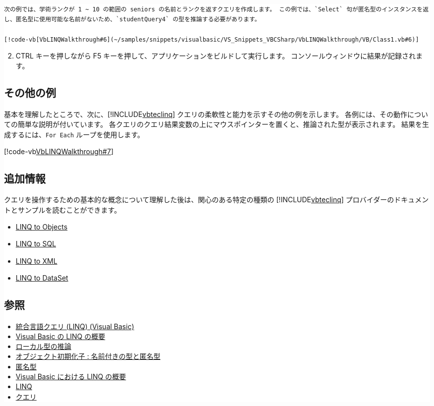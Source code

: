     次の例では、学術ランクが 1 ~ 10 の範囲の seniors の名前とランクを返すクエリを作成します。 この例では、`Select` 句が匿名型のインスタンスを返し、匿名型に使用可能な名前がないため、`studentQuery4` の型を推論する必要があります。

    [!code-vb[VbLINQWalkthrough#6](~/samples/snippets/visualbasic/VS_Snippets_VBCSharp/VbLINQWalkthrough/VB/Class1.vb#6)]

2. CTRL キーを押しながら F5 キーを押して、アプリケーションをビルドして実行します。 コンソールウィンドウに結果が記録されます。

## <a name="additional-examples"></a>その他の例

基本を理解したところで、次に、[!INCLUDE[vbteclinq](~/includes/vbteclinq-md.md)] クエリの柔軟性と能力を示すその他の例を示します。 各例には、その動作についての簡単な説明が付いています。 各クエリのクエリ結果変数の上にマウスポインターを置くと、推論された型が表示されます。 結果を生成するには、`For Each` ループを使用します。

[!code-vb[VbLINQWalkthrough#7](~/samples/snippets/visualbasic/VS_Snippets_VBCSharp/VbLINQWalkthrough/VB/Class1.vb#7)]

## <a name="additional-information"></a>追加情報

クエリを操作するための基本的な概念について理解した後は、関心のある特定の種類の [!INCLUDE[vbteclinq](~/includes/vbteclinq-md.md)] プロバイダーのドキュメントとサンプルを読むことができます。

- [LINQ to Objects](../../../../visual-basic/programming-guide/concepts/linq/linq-to-objects.md)

- [LINQ to SQL](../../../../framework/data/adonet/sql/linq/index.md)

- [LINQ to XML](../../../../visual-basic/programming-guide/concepts/linq/linq-to-xml.md)

- [LINQ to DataSet](../../../../framework/data/adonet/linq-to-dataset.md)

## <a name="see-also"></a>参照

- [統合言語クエリ (LINQ) (Visual Basic)](../../../../visual-basic/programming-guide/concepts/linq/index.md)
- [Visual Basic の LINQ の概要](../../../../visual-basic/programming-guide/concepts/linq/getting-started-with-linq.md)
- [ローカル型の推論](../../../../visual-basic/programming-guide/language-features/variables/local-type-inference.md)
- [オブジェクト初期化子 : 名前付きの型と匿名型](../../../../visual-basic/programming-guide/language-features/objects-and-classes/object-initializers-named-and-anonymous-types.md)
- [匿名型](../../../../visual-basic/programming-guide/language-features/objects-and-classes/anonymous-types.md)
- [Visual Basic における LINQ の概要](../../../../visual-basic/programming-guide/language-features/linq/introduction-to-linq.md)
- [LINQ](../../../../visual-basic/programming-guide/language-features/linq/index.md)
- [クエリ](../../../../visual-basic/language-reference/queries/index.md)
